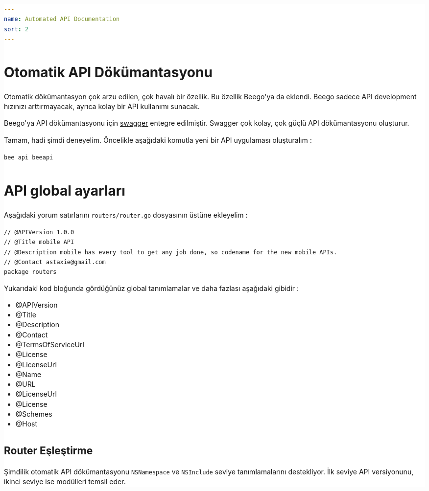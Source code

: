 ```yaml
---
name: Automated API Documentation
sort: 2
---
```


# Otomatik API Dökümantasyonu

Otomatik dökümantasyon çok arzu edilen, çok havalı bir özellik. Bu özellik Beego'ya da eklendi. Beego sadece API development hızınızı arttırmayacak, ayrıca kolay bir API kullanımı sunacak.

Beego'ya API dökümantasyonu için [swagger](http://swagger.io/) entegre edilmiştir. Swagger çok kolay, çok güçlü API dökümantasyonu oluşturur.

Tamam, hadi şimdi deneyelim. Öncelikle aşağıdaki komutla yeni bir API uygulaması oluşturalım :  

`bee api beeapi`


# API global ayarları

Aşağıdaki yorum satırlarını `routers/router.go` dosyasının üstüne ekleyelim :


```
// @APIVersion 1.0.0
// @Title mobile API
// @Description mobile has every tool to get any job done, so codename for the new mobile APIs.
// @Contact astaxie@gmail.com
package routers
```

Yukarıdaki kod bloğunda gördüğünüz global tanımlamalar ve daha fazlası aşağıdaki gibidir :

- @APIVersion
- @Title
- @Description
- @Contact
- @TermsOfServiceUrl
- @License
- @LicenseUrl
- @Name
- @URL
- @LicenseUrl
- @License
- @Schemes
- @Host

## Router Eşleştirme

Şimdilik otomatik API dökümantasyonu  `NSNamespace`  ve  `NSInclude`  seviye tanımlamalarını destekliyor. İlk seviye API versiyonunu, ikinci seviye ise modülleri temsil eder.
